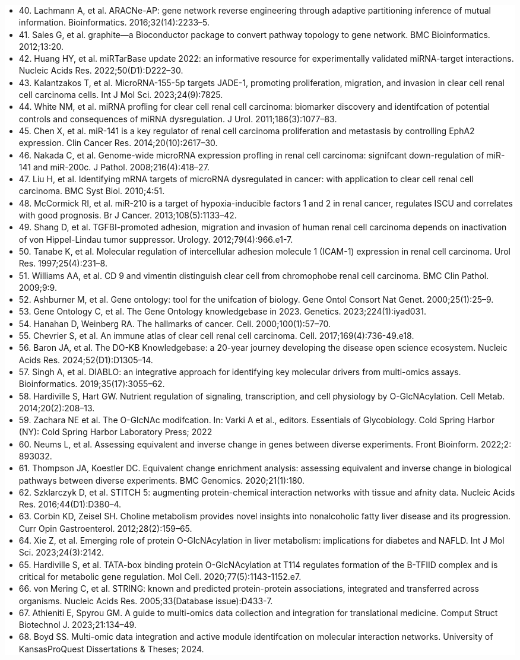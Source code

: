 - <a id="ref-40"></a>40. Lachmann A, et al. ARACNe-AP: gene network reverse engineering through adaptive partitioning inference of mutual information. Bioinformatics. 2016;32(14):2233–5.
- <a id="ref-41"></a>41. Sales G, et al. graphite—a Bioconductor package to convert pathway topology to gene network. BMC Bioinformatics. 2012;13:20.
- <a id="ref-42"></a>42. Huang HY, et al. miRTarBase update 2022: an informative resource for experimentally validated miRNA-target interactions. Nucleic Acids Res. 2022;50(D1):D222–30.
- <a id="ref-43"></a>43. Kalantzakos T, et al. MicroRNA-155-5p targets JADE-1, promoting proliferation, migration, and invasion in clear cell renal cell carcinoma cells. Int J Mol Sci. 2023;24(9):7825.
- <a id="ref-44"></a>44. White NM, et al. miRNA profling for clear cell renal cell carcinoma: biomarker discovery and identifcation of potential controls and consequences of miRNA dysregulation. J Urol. 2011;186(3):1077–83.
- <a id="ref-45"></a>45. Chen X, et al. miR-141 is a key regulator of renal cell carcinoma proliferation and metastasis by controlling EphA2 expression. Clin Cancer Res. 2014;20(10):2617–30.
- <a id="ref-46"></a>46. Nakada C, et al. Genome-wide microRNA expression profling in renal cell carcinoma: signifcant down-regulation of miR-141 and miR-200c. J Pathol. 2008;216(4):418–27.
- <a id="ref-47"></a>47. Liu H, et al. Identifying mRNA targets of microRNA dysregulated in cancer: with application to clear cell renal cell carcinoma. BMC Syst Biol. 2010;4:51.
- <a id="ref-48"></a>48. McCormick RI, et al. miR-210 is a target of hypoxia-inducible factors 1 and 2 in renal cancer, regulates ISCU and correlates with good prognosis. Br J Cancer. 2013;108(5):1133–42.
- <a id="ref-49"></a>49. Shang D, et al. TGFBI-promoted adhesion, migration and invasion of human renal cell carcinoma depends on inactivation of von Hippel-Lindau tumor suppressor. Urology. 2012;79(4):966.e1-7.
- <a id="ref-50"></a>50. Tanabe K, et al. Molecular regulation of intercellular adhesion molecule 1 (ICAM-1) expression in renal cell carcinoma. Urol Res. 1997;25(4):231–8.
- <a id="ref-51"></a>51. Williams AA, et al. CD 9 and vimentin distinguish clear cell from chromophobe renal cell carcinoma. BMC Clin Pathol. 2009;9:9.
- <a id="ref-52"></a>52. Ashburner M, et al. Gene ontology: tool for the unifcation of biology. Gene Ontol Consort Nat Genet. 2000;25(1):25–9.
- <a id="ref-53"></a>53. Gene Ontology C, et al. The Gene Ontology knowledgebase in 2023. Genetics. 2023;224(1):iyad031.
- <a id="ref-54"></a>54. Hanahan D, Weinberg RA. The hallmarks of cancer. Cell. 2000;100(1):57–70.
- <a id="ref-55"></a>55. Chevrier S, et al. An immune atlas of clear cell renal cell carcinoma. Cell. 2017;169(4):736-49.e18.
- <a id="ref-56"></a>56. Baron JA, et al. The DO-KB Knowledgebase: a 20-year journey developing the disease open science ecosystem. Nucleic Acids Res. 2024;52(D1):D1305–14.
- <a id="ref-57"></a>57. Singh A, et al. DIABLO: an integrative approach for identifying key molecular drivers from multi-omics assays. Bioinformatics. 2019;35(17):3055–62.
- <a id="ref-58"></a>58. Hardiville S, Hart GW. Nutrient regulation of signaling, transcription, and cell physiology by O-GlcNAcylation. Cell Metab. 2014;20(2):208–13.
- <a id="ref-59"></a>59. Zachara NE et al. The O-GlcNAc modifcation. In: Varki A et al., editors. Essentials of Glycobiology. Cold Spring Harbor (NY): Cold Spring Harbor Laboratory Press; 2022
- <a id="ref-60"></a>60. Neums L, et al. Assessing equivalent and inverse change in genes between diverse experiments. Front Bioinform. 2022;2: 893032.
- <a id="ref-61"></a>61. Thompson JA, Koestler DC. Equivalent change enrichment analysis: assessing equivalent and inverse change in biological pathways between diverse experiments. BMC Genomics. 2020;21(1):180.
- <a id="ref-62"></a>62. Szklarczyk D, et al. STITCH 5: augmenting protein-chemical interaction networks with tissue and afnity data. Nucleic Acids Res. 2016;44(D1):D380–4.
- <a id="ref-63"></a>63. Corbin KD, Zeisel SH. Choline metabolism provides novel insights into nonalcoholic fatty liver disease and its progression. Curr Opin Gastroenterol. 2012;28(2):159–65.
- <a id="ref-64"></a>64. Xie Z, et al. Emerging role of protein O-GlcNAcylation in liver metabolism: implications for diabetes and NAFLD. Int J Mol Sci. 2023;24(3):2142.
- <a id="ref-65"></a>65. Hardiville S, et al. TATA-box binding protein O-GlcNAcylation at T114 regulates formation of the B-TFIID complex and is critical for metabolic gene regulation. Mol Cell. 2020;77(5):1143-1152.e7.
- <a id="ref-66"></a>66. von Mering C, et al. STRING: known and predicted protein-protein associations, integrated and transferred across organisms. Nucleic Acids Res. 2005;33(Database issue):D433-7.
- <a id="ref-67"></a>67. Athieniti E, Spyrou GM. A guide to multi-omics data collection and integration for translational medicine. Comput Struct Biotechnol J. 2023;21:134–49.
- <a id="ref-68"></a>68. Boyd SS. Multi-omic data integration and active module identifcation on molecular interaction networks. University of KansasProQuest Dissertations & Theses; 2024.
